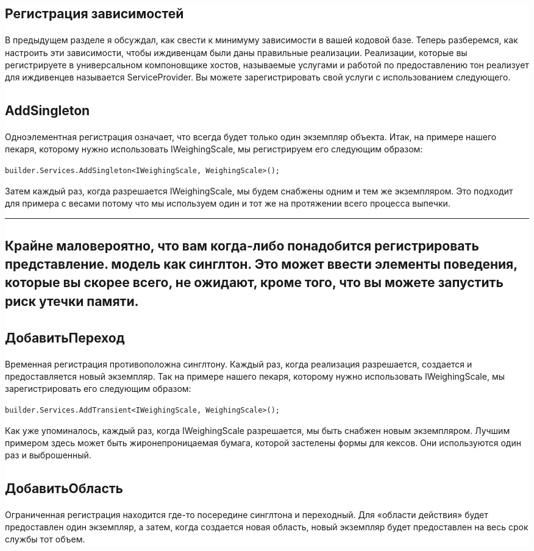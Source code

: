 ## Регистрация зависимостей
  
В предыдущем разделе я обсуждал, как свести к минимуму
зависимости в вашей кодовой базе. Теперь разберемся, как настроить
эти зависимости, чтобы иждивенцам были даны правильные
реализации.
Реализации, которые вы регистрируете в универсальном компоновщике хостов,
называемые услугами и работой по предоставлению тон реализует
для иждивенцев называется ServiceProvider. Вы можете зарегистрировать свой
услуги с использованием следующего.
  
## AddSingleton

Одноэлементная регистрация означает, что всегда будет только один экземпляр
объекта. Итак, на примере нашего пекаря, которому нужно использовать
IWeighingScale, мы регистрируем его следующим образом:
  
```Csharp
builder.Services.AddSingleton<IWeighingScale, WeighingScale>();
```
Затем каждый раз, когда разрешается IWeighingScale, мы будем
снабжены одним и тем же экземпляром. Это подходит для примера с весами
потому что мы используем один и тот же на протяжении всего процесса выпечки.
  
---
Крайне маловероятно, что вам когда-либо понадобится регистрировать представление.
модель как синглтон. Это может ввести элементы поведения, которые вы
скорее всего, не ожидают, кроме того, что вы можете запустить
риск утечки памяти.
---
  
## ДобавитьПереход
  
  Временная регистрация противоположна синглтону. Каждый раз, когда
реализация разрешается, создается и предоставляется новый экземпляр. Так
на примере нашего пекаря, которому нужно использовать IWeighingScale, мы
зарегистрировать его следующим образом:
  
```Csharp
builder.Services.AddTransient<IWeighingScale, WeighingScale>();
```
Как уже упоминалось, каждый раз, когда IWeighingScale разрешается, мы
быть снабжен новым экземпляром. Лучшим примером здесь может быть
жиронепроницаемая бумага, которой застелены формы для кексов. Они используются один раз и
выброшенный.
  
## ДобавитьОбласть
  
Ограниченная регистрация находится где-то посередине синглтона и
переходный. Для «области действия» будет предоставлен один экземпляр, а затем, когда
создается новая область, новый экземпляр будет предоставлен на весь срок службы
тот объем.
  
